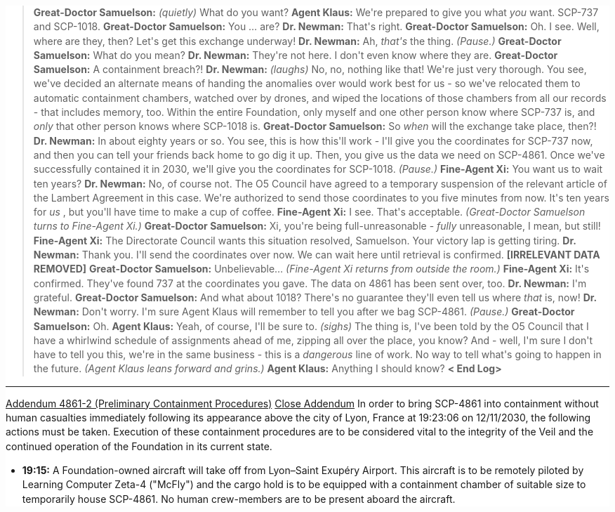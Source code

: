 > **Great-Doctor Samuelson:** _(quietly)_ What do you want?
> **Agent Klaus:** We're prepared to give you what _you_ want. SCP-737 and SCP-1018.
> **Great-Doctor Samuelson:** You … are?
> **Dr. Newman:** That's right.
> **Great-Doctor Samuelson:** Oh. I see. Well, where are they, then? Let's get this exchange underway!
> **Dr. Newman:** Ah, _that's_ the thing.
> _(Pause.)_
> **Great-Doctor Samuelson:** What do you mean?
> **Dr. Newman:** They're not here. I don't even know where they are.
> **Great-Doctor Samuelson:** A containment breach?!
> **Dr. Newman:** _(laughs)_ No, no, nothing like that! We're just very thorough. You see, we've decided an alternate means of handing the anomalies over would work best for us - so we've relocated them to automatic containment chambers, watched over by drones, and wiped the locations of those chambers from all our records - that includes memory, too. Within the entire Foundation, only myself and one other person know where SCP-737 is, and _only_ that other person knows where SCP-1018 is.
> **Great-Doctor Samuelson:** So _when_ will the exchange take place, then?!
> **Dr. Newman:** In about eighty years or so. You see, this is how this'll work - I'll give you the coordinates for SCP-737 now, and then you can tell your friends back home to go dig it up. Then, you give us the data we need on SCP-4861. Once we've successfully contained it in 2030, we'll give you the coordinates for SCP-1018.
> _(Pause.)_
> **Fine-Agent Xi:** You want us to wait ten years?
> **Dr. Newman:** No, of course not. The O5 Council have agreed to a temporary suspension of the relevant article of the Lambert Agreement in this case. We're authorized to send those coordinates to you five minutes from now. It's ten years for _us_ , but you'll have time to make a cup of coffee.
> **Fine-Agent Xi:** I see. That's acceptable.
> _(Great-Doctor Samuelson turns to Fine-Agent Xi.)_
> **Great-Doctor Samuelson:** Xi, you're being full-unreasonable - _fully_ unreasonable, I mean, but still!
> **Fine-Agent Xi:** The Directorate Council wants this situation resolved, Samuelson. Your victory lap is getting tiring.
> **Dr. Newman:** Thank you. I'll send the coordinates over now. We can wait here until retrieval is confirmed.
> **[IRRELEVANT DATA REMOVED]**
> **Great-Doctor Samuelson:** Unbelievable…
> _(Fine-Agent Xi returns from outside the room.)_
> **Fine-Agent Xi:** It's confirmed. They've found 737 at the coordinates you gave. The data on 4861 has been sent over, too.
> **Dr. Newman:** I'm grateful.
> **Great-Doctor Samuelson:** And what about 1018? There's no guarantee they'll even tell us where _that_ is, now!
> **Dr. Newman:** Don't worry. I'm sure Agent Klaus will remember to tell you after we bag SCP-4861.
> _(Pause.)_
> **Great-Doctor Samuelson:** Oh.
> **Agent Klaus:** Yeah, of course, I'll be sure to. _(sighs)_ The thing is, I've been told by the O5 Council that I have a whirlwind schedule of assignments ahead of me, zipping all over the place, you know? And - well, I'm sure I don't have to tell you this, we're in the same business - this is a _dangerous_ line of work. No way to tell what's going to happen in the future.
> _(Agent Klaus leans forward and grins.)_
> **Agent Klaus:** Anything I should know?
> **< End Log>**
* * *
[Addendum 4861-2 (Preliminary Containment Procedures)](javascript:;)
[Close Addendum](javascript:;)
In order to bring SCP-4861 into containment without human casualties immediately following its appearance above the city of Lyon, France at 19:23:06 on 12/11/2030, the following actions must be taken. Execution of these containment procedures are to be considered vital to the integrity of the Veil and the continued operation of the Foundation in its current state.
  * **19:15:** A Foundation-owned aircraft will take off from Lyon–Saint Exupéry Airport. This aircraft is to be remotely piloted by Learning Computer Zeta-4 ("McFly") and the cargo hold is to be equipped with a containment chamber of suitable size to temporarily house SCP-4861. No human crew-members are to be present aboard the aircraft.